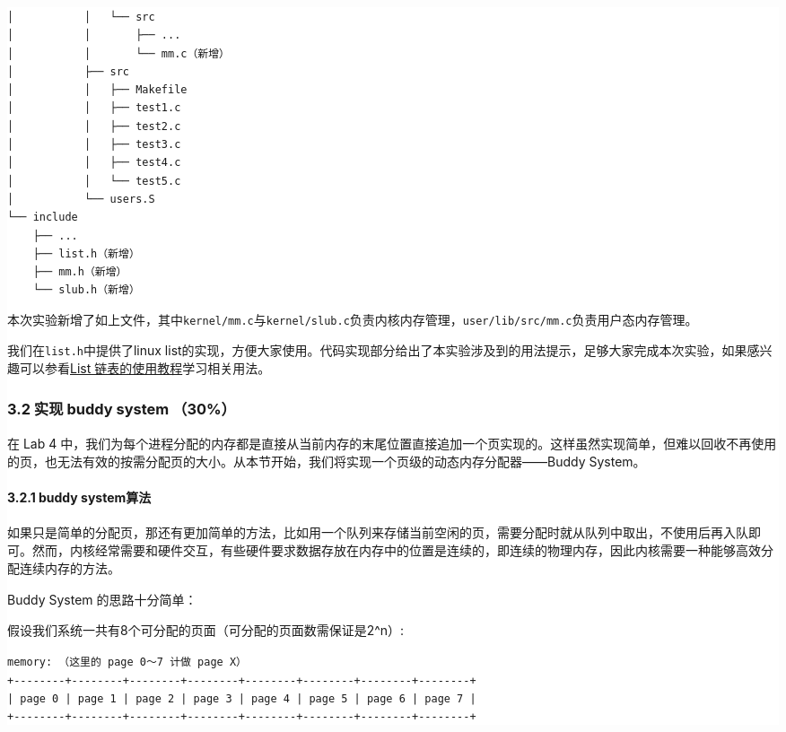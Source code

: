 ```
│           │   └── src
│           │       ├── ...
│           │       └── mm.c（新增）
│           ├── src
│           │   ├── Makefile
│           │   ├── test1.c
│           │   ├── test2.c
│           │   ├── test3.c
│           │   ├── test4.c
│           │   └── test5.c
│           └── users.S
└── include
    ├── ... 
    ├── list.h（新增）
    ├── mm.h（新增）
    └── slub.h（新增）
```



本次实验新增了如上文件，其中`kernel/mm.c`与`kernel/slub.c`负责内核内存管理，`user/lib/src/mm.c`负责用户态内存管理。



我们在`list.h`中提供了linux list的实现，方便大家使用。代码实现部分给出了本实验涉及到的用法提示，足够大家完成本次实验，如果感兴趣可以参看[List 链表的使用教程](https://www.cnblogs.com/hwy89289709/p/6754300.html)学习相关用法。



### 3.2 实现 buddy system （30%）



在 Lab 4 中，我们为每个进程分配的内存都是直接从当前内存的末尾位置直接追加一个页实现的。这样虽然实现简单，但难以回收不再使用的页，也无法有效的按需分配页的大小。从本节开始，我们将实现一个页级的动态内存分配器——Buddy System。



#### 3.2.1 buddy system算法



如果只是简单的分配页，那还有更加简单的方法，比如用一个队列来存储当前空闲的页，需要分配时就从队列中取出，不使用后再入队即可。然而，内核经常需要和硬件交互，有些硬件要求数据存放在内存中的位置是连续的，即连续的物理内存，因此内核需要一种能够高效分配连续内存的方法。



Buddy System 的思路十分简单：



假设我们系统一共有8个可分配的页面（可分配的页面数需保证是2^n）:



```
memory: （这里的 page 0～7 计做 page X）
+--------+--------+--------+--------+--------+--------+--------+--------+
| page 0 | page 1 | page 2 | page 3 | page 4 | page 5 | page 6 | page 7 |
+--------+--------+--------+--------+--------+--------+--------+--------+
```
